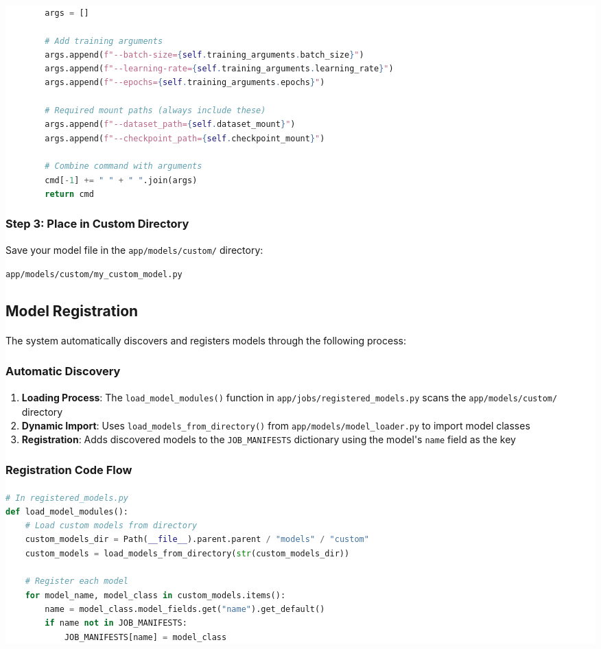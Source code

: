 ```python
        args = []

        # Add training arguments
        args.append(f"--batch-size={self.training_arguments.batch_size}")
        args.append(f"--learning-rate={self.training_arguments.learning_rate}")
        args.append(f"--epochs={self.training_arguments.epochs}")

        # Required mount paths (always include these)
        args.append(f"--dataset_path={self.dataset_mount}")
        args.append(f"--checkpoint_path={self.checkpoint_mount}")

        # Combine command with arguments
        cmd[-1] += " " + " ".join(args)
        return cmd
```

### Step 3: Place in Custom Directory

Save your model file in the `app/models/custom/` directory:

```
app/models/custom/my_custom_model.py
```

## Model Registration

The system automatically discovers and registers models through the following process:

### Automatic Discovery

1. **Loading Process**: The `load_model_modules()` function in `app/jobs/registered_models.py` scans the `app/models/custom/` directory
2. **Dynamic Import**: Uses `load_models_from_directory()` from `app/models/model_loader.py` to import model classes
3. **Registration**: Adds discovered models to the `JOB_MANIFESTS` dictionary using the model's `name` field as the key

### Registration Code Flow

```python
# In registered_models.py
def load_model_modules():
    # Load custom models from directory
    custom_models_dir = Path(__file__).parent.parent / "models" / "custom"
    custom_models = load_models_from_directory(str(custom_models_dir))

    # Register each model
    for model_name, model_class in custom_models.items():
        name = model_class.model_fields.get("name").get_default()
        if name not in JOB_MANIFESTS:
            JOB_MANIFESTS[name] = model_class
```
